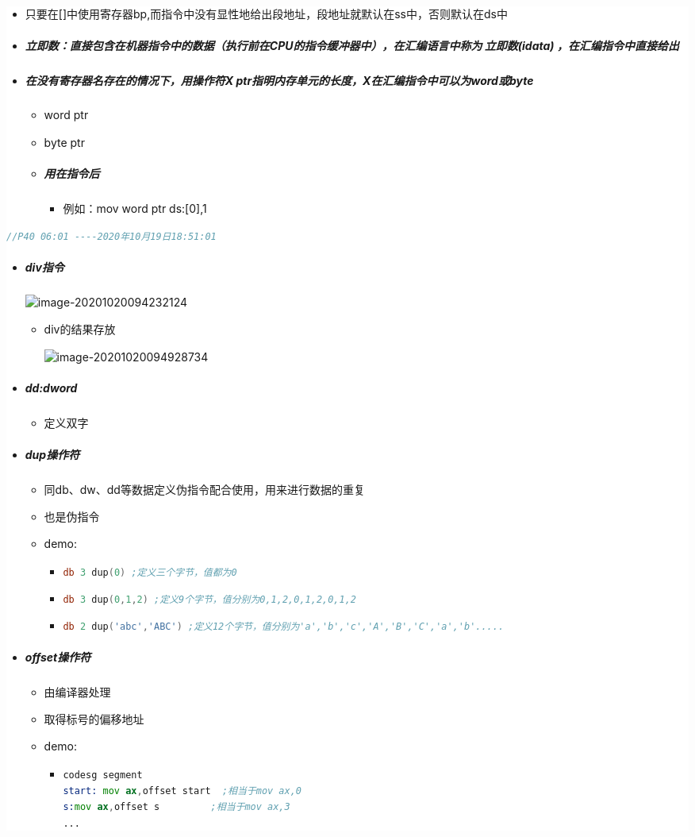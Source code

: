  - 只要在[]中使用寄存器bp,而指令中没有显性地给出段地址，段地址就默认在ss中，否则默认在ds中

- ##### 立即数：直接包含在机器指令中的数据（执行前在CPU的指令缓冲器中），在汇编语言中称为 立即数(idata) ，在汇编指令中直接给出

- ##### 在没有寄存器名存在的情况下，用操作符X ptr指明内存单元的长度，X在汇编指令中可以为word或byte

  - word ptr

  - byte ptr

  - ##### 用在指令后

    - 例如：mov word ptr ds:[0],1

```java
//P40 06:01 ----2020年10月19日18:51:01 
```

- ##### div指令

  ![image-20201020094232124](D:\notes\随笔\note-imgs\image-20201020094232124.png)
  - div的结果存放

    ![image-20201020094928734](D:\notes\随笔\note-imgs\image-20201020094928734.png)

- ##### dd:dword

  - 定义双字

- ##### dup操作符

  - 同db、dw、dd等数据定义伪指令配合使用，用来进行数据的重复

  - 也是伪指令

  - demo:

    - ```asm
      db 3 dup(0) ;定义三个字节，值都为0
      ```

    - ```asm
      db 3 dup(0,1,2) ;定义9个字节，值分别为0,1,2,0,1,2,0,1,2
      ```

    - ```asm
      db 2 dup('abc','ABC') ;定义12个字节，值分别为'a','b','c','A','B','C','a','b'..... 
      ```

- ##### offset操作符

  - 由编译器处理

  - 取得标号的偏移地址

  - demo:

    - ```asm
      codesg segment
      start: mov ax,offset start  ;相当于mov ax,0
      s:mov ax,offset s			;相当于mov ax,3
      ...
      ```
